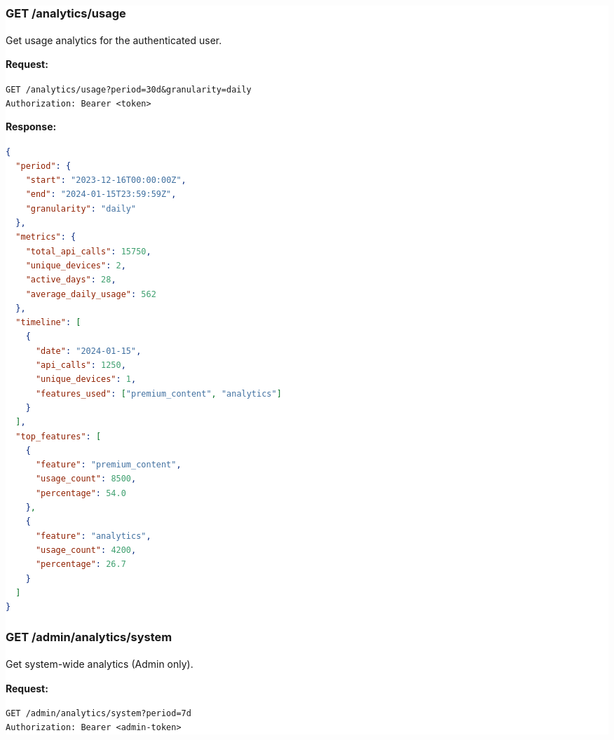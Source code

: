 ### GET /analytics/usage

Get usage analytics for the authenticated user.

**Request:**
```http
GET /analytics/usage?period=30d&granularity=daily
Authorization: Bearer <token>
```

**Response:**
```json
{
  "period": {
    "start": "2023-12-16T00:00:00Z",
    "end": "2024-01-15T23:59:59Z",
    "granularity": "daily"
  },
  "metrics": {
    "total_api_calls": 15750,
    "unique_devices": 2,
    "active_days": 28,
    "average_daily_usage": 562
  },
  "timeline": [
    {
      "date": "2024-01-15",
      "api_calls": 1250,
      "unique_devices": 1,
      "features_used": ["premium_content", "analytics"]
    }
  ],
  "top_features": [
    {
      "feature": "premium_content",
      "usage_count": 8500,
      "percentage": 54.0
    },
    {
      "feature": "analytics",
      "usage_count": 4200,
      "percentage": 26.7
    }
  ]
}
```

### GET /admin/analytics/system

Get system-wide analytics (Admin only).

**Request:**
```http
GET /admin/analytics/system?period=7d
Authorization: Bearer <admin-token>
```
